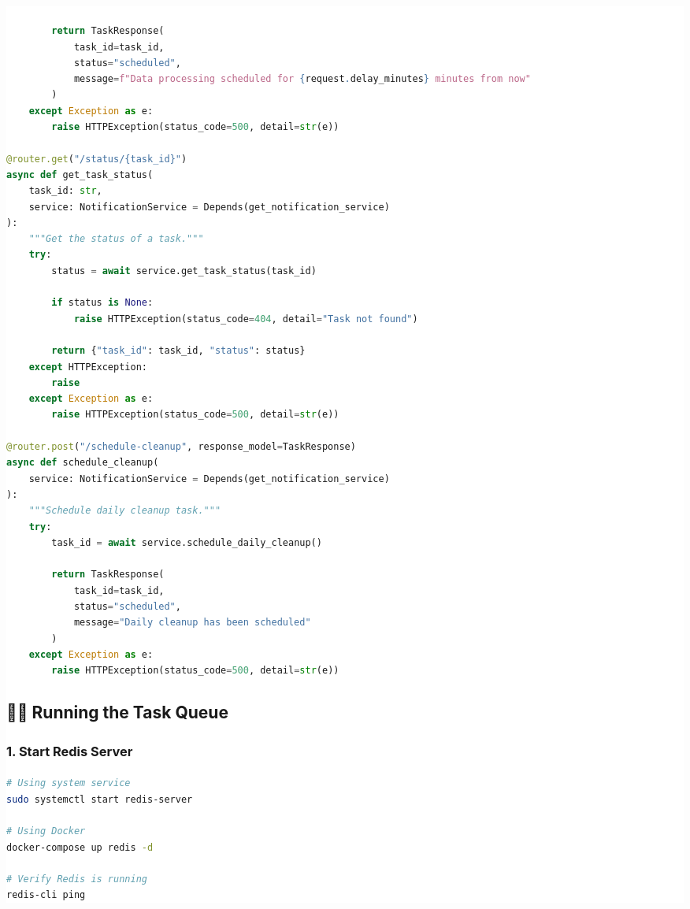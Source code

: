 ```python
        
        return TaskResponse(
            task_id=task_id,
            status="scheduled",
            message=f"Data processing scheduled for {request.delay_minutes} minutes from now"
        )
    except Exception as e:
        raise HTTPException(status_code=500, detail=str(e))

@router.get("/status/{task_id}")
async def get_task_status(
    task_id: str,
    service: NotificationService = Depends(get_notification_service)
):
    """Get the status of a task."""
    try:
        status = await service.get_task_status(task_id)
        
        if status is None:
            raise HTTPException(status_code=404, detail="Task not found")
        
        return {"task_id": task_id, "status": status}
    except HTTPException:
        raise
    except Exception as e:
        raise HTTPException(status_code=500, detail=str(e))

@router.post("/schedule-cleanup", response_model=TaskResponse)
async def schedule_cleanup(
    service: NotificationService = Depends(get_notification_service)
):
    """Schedule daily cleanup task."""
    try:
        task_id = await service.schedule_daily_cleanup()
        
        return TaskResponse(
            task_id=task_id,
            status="scheduled",
            message="Daily cleanup has been scheduled"
        )
    except Exception as e:
        raise HTTPException(status_code=500, detail=str(e))
```

## 🏃‍♂️ Running the Task Queue

### 1. Start Redis Server
```bash
# Using system service
sudo systemctl start redis-server

# Using Docker
docker-compose up redis -d

# Verify Redis is running
redis-cli ping
```
